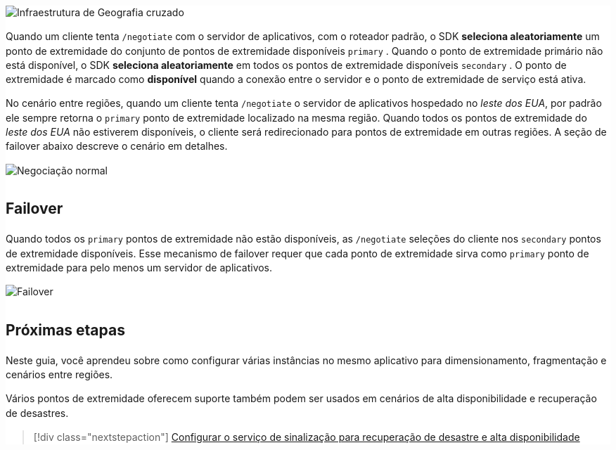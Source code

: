 ![Infraestrutura de Geografia cruzado](./media/signalr-howto-scale-multi-instances/cross_geo_infra.png)

Quando um cliente tenta `/negotiate` com o servidor de aplicativos, com o roteador padrão, o SDK **seleciona aleatoriamente** um ponto de extremidade do conjunto de pontos de extremidade disponíveis `primary` . Quando o ponto de extremidade primário não está disponível, o SDK **seleciona aleatoriamente** em todos os pontos de extremidade disponíveis `secondary` . O ponto de extremidade é marcado como **disponível** quando a conexão entre o servidor e o ponto de extremidade de serviço está ativa.

No cenário entre regiões, quando um cliente tenta `/negotiate` o servidor de aplicativos hospedado no *leste dos EUA*, por padrão ele sempre retorna o `primary` ponto de extremidade localizado na mesma região. Quando todos os pontos de extremidade do *leste dos EUA* não estiverem disponíveis, o cliente será redirecionado para pontos de extremidade em outras regiões. A seção de failover abaixo descreve o cenário em detalhes.

![Negociação normal](./media/signalr-howto-scale-multi-instances/normal_negotiate.png)

## <a name="fail-over"></a>Failover

Quando todos os `primary` pontos de extremidade não estão disponíveis, as `/negotiate` seleções do cliente nos `secondary` pontos de extremidade disponíveis. Esse mecanismo de failover requer que cada ponto de extremidade sirva como `primary` ponto de extremidade para pelo menos um servidor de aplicativos.

![Failover](./media/signalr-howto-scale-multi-instances/failover_negotiate.png)

## <a name="next-steps"></a>Próximas etapas

Neste guia, você aprendeu sobre como configurar várias instâncias no mesmo aplicativo para dimensionamento, fragmentação e cenários entre regiões.

Vários pontos de extremidade oferecem suporte também podem ser usados em cenários de alta disponibilidade e recuperação de desastres.

> [!div class="nextstepaction"]
> [Configurar o serviço de sinalização para recuperação de desastre e alta disponibilidade](./signalr-concept-disaster-recovery.md)
